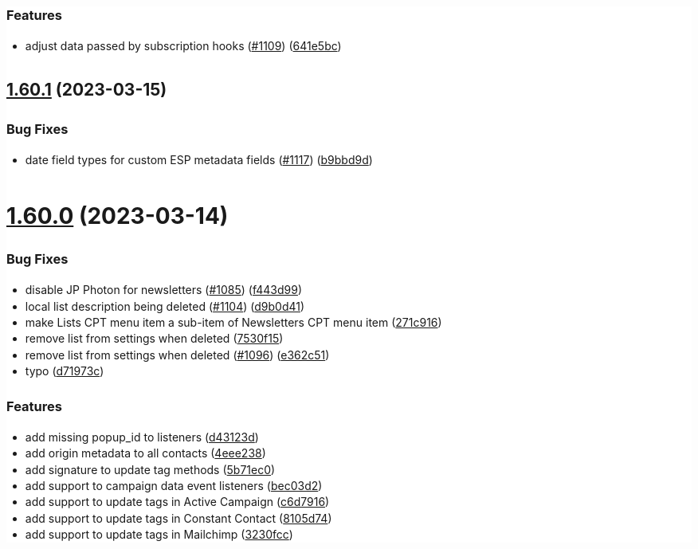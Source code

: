 
### Features

* adjust data passed by subscription hooks ([#1109](https://github.com/Automattic/newspack-newsletters/issues/1109)) ([641e5bc](https://github.com/Automattic/newspack-newsletters/commit/641e5bcc461da68fc128f251397475c1cd641858))

## [1.60.1](https://github.com/Automattic/newspack-newsletters/compare/v1.60.0...v1.60.1) (2023-03-15)


### Bug Fixes

* date field types for custom ESP metadata fields ([#1117](https://github.com/Automattic/newspack-newsletters/issues/1117)) ([b9bbd9d](https://github.com/Automattic/newspack-newsletters/commit/b9bbd9dd7a8f5e7eb1acbee1127487c59a316261))

# [1.60.0](https://github.com/Automattic/newspack-newsletters/compare/v1.59.2...v1.60.0) (2023-03-14)


### Bug Fixes

* disable JP Photon for newsletters ([#1085](https://github.com/Automattic/newspack-newsletters/issues/1085)) ([f443d99](https://github.com/Automattic/newspack-newsletters/commit/f443d9981ea496908419ad83171fa86da7cc0a40))
* local list description being deleted ([#1104](https://github.com/Automattic/newspack-newsletters/issues/1104)) ([d9b0d41](https://github.com/Automattic/newspack-newsletters/commit/d9b0d419a1373fdc335b3e2d1bc4c88ad23464d3))
* make Lists CPT menu item a sub-item of Newsletters CPT menu item ([271c916](https://github.com/Automattic/newspack-newsletters/commit/271c916b4d07a0d16bae3fa1edbf8e99ea9ac385))
* remove list from settings when deleted ([7530f15](https://github.com/Automattic/newspack-newsletters/commit/7530f15fecbc7f0cc2824b0b283985a4f10bd5ed))
* remove list from settings when deleted ([#1096](https://github.com/Automattic/newspack-newsletters/issues/1096)) ([e362c51](https://github.com/Automattic/newspack-newsletters/commit/e362c5153287880cc810822ea34ab50d6e96bcca))
* typo ([d71973c](https://github.com/Automattic/newspack-newsletters/commit/d71973c7cf98c46e271efb617dee2b0ab977a681))


### Features

* add missing popup_id to listeners ([d43123d](https://github.com/Automattic/newspack-newsletters/commit/d43123dd15f1fcd7dcd2b91e8ca21547f48733a6))
* add origin metadata to all contacts ([4eee238](https://github.com/Automattic/newspack-newsletters/commit/4eee23871365700538eb41413e5fbb8f205953c7))
* add signature to update tag methods ([5b71ec0](https://github.com/Automattic/newspack-newsletters/commit/5b71ec08bda5584ecc99e7c32dbf04942726e431))
* add support to campaign data event listeners ([bec03d2](https://github.com/Automattic/newspack-newsletters/commit/bec03d26aa34b113313ab3d4feab6254134cd0de))
* add support to update tags in Active Campaign ([c6d7916](https://github.com/Automattic/newspack-newsletters/commit/c6d7916b5e033452559a96918e03b7709403f1a4))
* add support to update tags in Constant Contact ([8105d74](https://github.com/Automattic/newspack-newsletters/commit/8105d744103b15696f7294a0d4efc89517d76922))
* add support to update tags in Mailchimp ([3230fcc](https://github.com/Automattic/newspack-newsletters/commit/3230fccc3295109282246712bfbbf6c595021d26))
